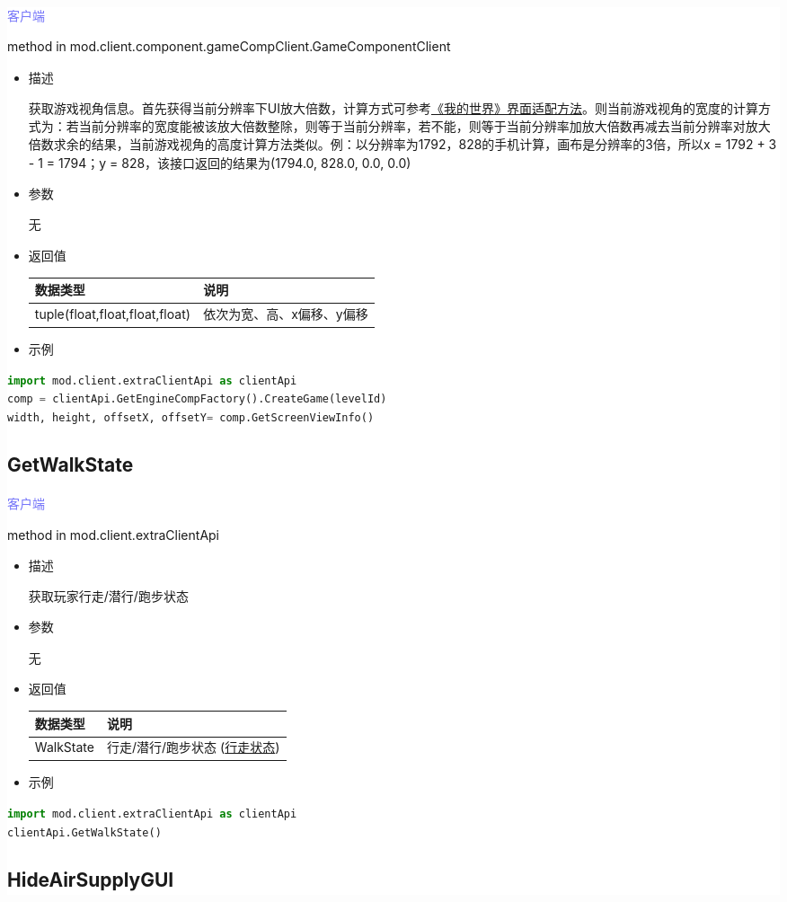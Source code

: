 <span style="display:inline;color:#7575f9">客户端</span>

method in mod.client.component.gameCompClient.GameComponentClient

- 描述

    获取游戏视角信息。首先获得当前分辨率下UI放大倍数，计算方式可参考<a href="../../../mcguide/18-界面与交互/1-界面编辑器使用说明.html#《我的世界》界面适配方法">《我的世界》界面适配方法</a>。则当前游戏视角的宽度的计算方式为：若当前分辨率的宽度能被该放大倍数整除，则等于当前分辨率，若不能，则等于当前分辨率加放大倍数再减去当前分辨率对放大倍数求余的结果，当前游戏视角的高度计算方法类似。例：以分辨率为1792，828的手机计算，画布是分辨率的3倍，所以x = 1792 + 3 - 1 = 1794；y = 828，该接口返回的结果为(1794.0, 828.0, 0.0, 0.0)

- 参数

    无

- 返回值

    | <div style="width: 4em">数据类型</div> | 说明 |
    | :--- | :--- |
    | tuple(float,float,float,float) | 依次为宽、高、x偏移、y偏移 |

- 示例

```python
import mod.client.extraClientApi as clientApi
comp = clientApi.GetEngineCompFactory().CreateGame(levelId)
width, height, offsetX, offsetY= comp.GetScreenViewInfo()
```



## GetWalkState

<span style="display:inline;color:#7575f9">客户端</span>

method in mod.client.extraClientApi

- 描述

    获取玩家行走/潜行/跑步状态

- 参数

    无

- 返回值

    | <div style="width: 4em">数据类型</div> | 说明 |
    | :--- | :--- |
    | WalkState | 行走/潜行/跑步状态 ([行走状态](../枚举值/WalkState.md)) |

- 示例

```python
import mod.client.extraClientApi as clientApi
clientApi.GetWalkState()
```



## HideAirSupplyGUI
